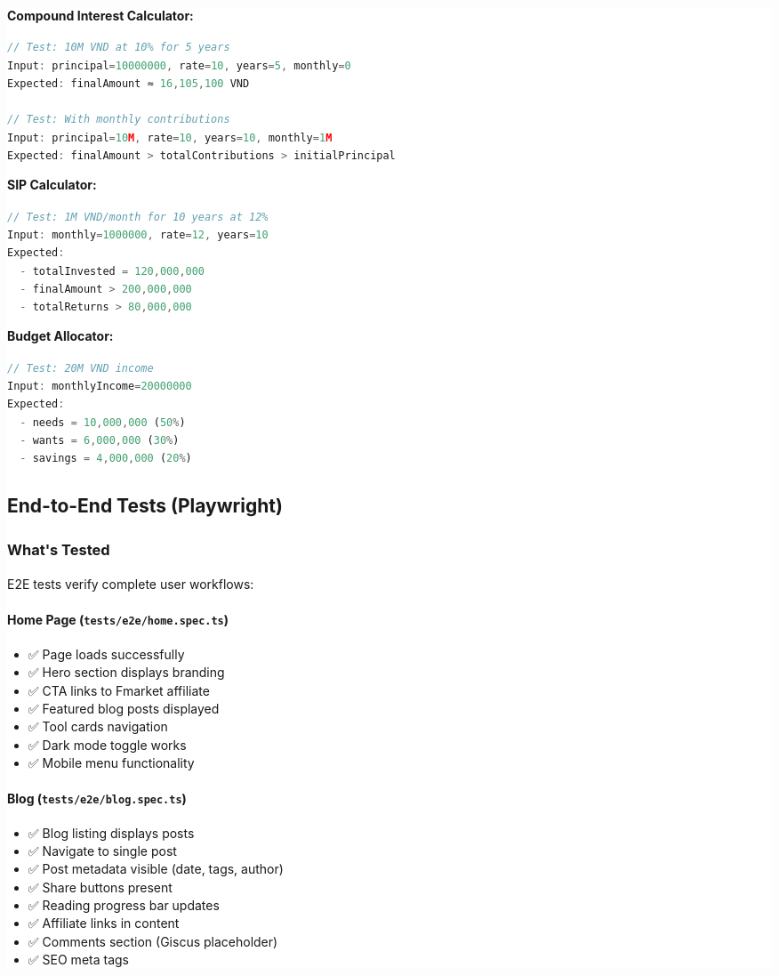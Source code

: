 **Compound Interest Calculator:**
```typescript
// Test: 10M VND at 10% for 5 years
Input: principal=10000000, rate=10, years=5, monthly=0
Expected: finalAmount ≈ 16,105,100 VND

// Test: With monthly contributions
Input: principal=10M, rate=10, years=10, monthly=1M
Expected: finalAmount > totalContributions > initialPrincipal
```

**SIP Calculator:**
```typescript
// Test: 1M VND/month for 10 years at 12%
Input: monthly=1000000, rate=12, years=10
Expected:
  - totalInvested = 120,000,000
  - finalAmount > 200,000,000
  - totalReturns > 80,000,000
```

**Budget Allocator:**
```typescript
// Test: 20M VND income
Input: monthlyIncome=20000000
Expected:
  - needs = 10,000,000 (50%)
  - wants = 6,000,000 (30%)
  - savings = 4,000,000 (20%)
```

## End-to-End Tests (Playwright)

### What's Tested

E2E tests verify complete user workflows:

#### Home Page (`tests/e2e/home.spec.ts`)
- ✅ Page loads successfully
- ✅ Hero section displays branding
- ✅ CTA links to Fmarket affiliate
- ✅ Featured blog posts displayed
- ✅ Tool cards navigation
- ✅ Dark mode toggle works
- ✅ Mobile menu functionality

#### Blog (`tests/e2e/blog.spec.ts`)
- ✅ Blog listing displays posts
- ✅ Navigate to single post
- ✅ Post metadata visible (date, tags, author)
- ✅ Share buttons present
- ✅ Reading progress bar updates
- ✅ Affiliate links in content
- ✅ Comments section (Giscus placeholder)
- ✅ SEO meta tags
